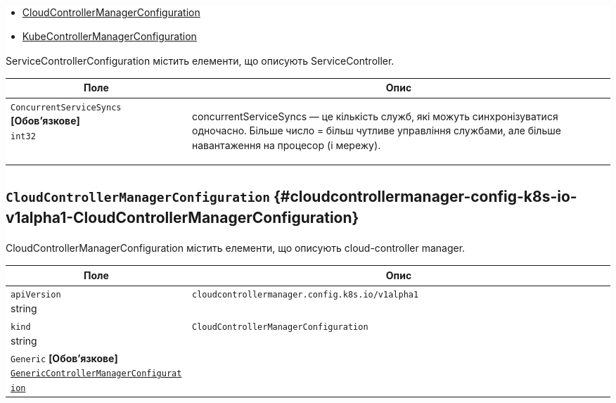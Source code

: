 - [CloudControllerManagerConfiguration](#cloudcontrollermanager-config-k8s-io-v1alpha1-CloudControllerManagerConfiguration)

- [KubeControllerManagerConfiguration](#kubecontrollermanager-config-k8s-io-v1alpha1-KubeControllerManagerConfiguration)

ServiceControllerConfiguration містить елементи, що описують ServiceController.

<table class="table">
    <thead>
        <tr>
            <th width="30%">Поле</th>
            <th>Опис</th>
        </tr>
    </thead>
    <tbody>
        <tr>
            <td>
                <code>ConcurrentServiceSyncs</code> <b>[Обовʼязкове]</b><br/>
                <code>int32</code>
            </td>
            <td>
                <p>concurrentServiceSyncs — це кількість служб, які можуть синхронізуватися одночасно. Більше число = більш чутливе управління службами, але більше навантаження на процесор (і мережу).</p>
            </td>
        </tr>
    </tbody>
</table>

## `CloudControllerManagerConfiguration`     {#cloudcontrollermanager-config-k8s-io-v1alpha1-CloudControllerManagerConfiguration}

CloudControllerManagerConfiguration містить елементи, що описують cloud-controller manager.

<table class="table">
    <thead>
        <tr>
            <th width="30%">Поле</th>
            <th>Опис</th>
        </tr>
    </thead>
    <tbody>
        <tr>
            <td>
                <code>apiVersion</code><br/>string
            </td>
            <td>
                <code>cloudcontrollermanager.config.k8s.io/v1alpha1</code>
            </td>
        </tr>
        <tr>
            <td>
                <code>kind</code><br/>string
            </td>
            <td>
                <code>CloudControllerManagerConfiguration</code>
            </td>
        </tr>
        <tr>
            <td>
                <code>Generic</code> <b>[Обовʼязкове]</b><br/>
                <a href="#controllermanager-config-k8s-io-v1alpha1-GenericControllerManagerConfiguration">
                    <code>GenericControllerManagerConfiguration</code>
                </a>